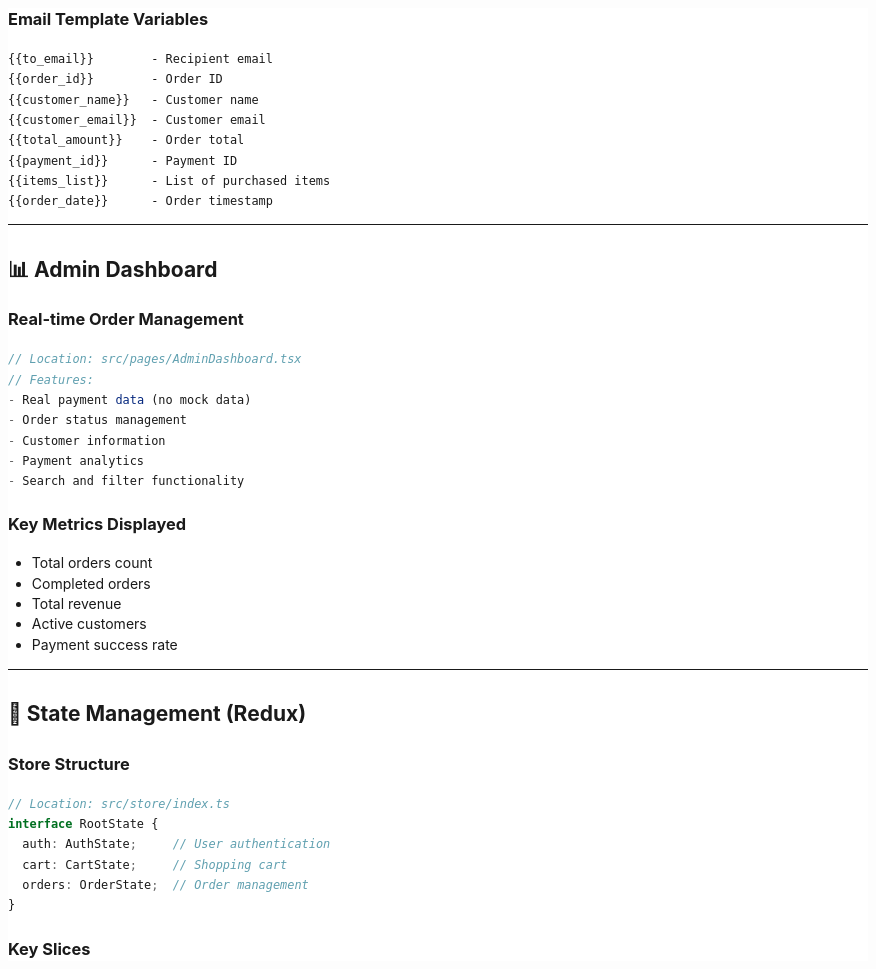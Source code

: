### **Email Template Variables**
```
{{to_email}}        - Recipient email
{{order_id}}        - Order ID
{{customer_name}}   - Customer name
{{customer_email}}  - Customer email
{{total_amount}}    - Order total
{{payment_id}}      - Payment ID
{{items_list}}      - List of purchased items
{{order_date}}      - Order timestamp
```

---

## 📊 **Admin Dashboard**

### **Real-time Order Management**

```typescript
// Location: src/pages/AdminDashboard.tsx
// Features:
- Real payment data (no mock data)
- Order status management
- Customer information
- Payment analytics
- Search and filter functionality
```

### **Key Metrics Displayed**
- Total orders count
- Completed orders
- Total revenue
- Active customers
- Payment success rate

---

## 🔄 **State Management (Redux)**

### **Store Structure**

```typescript
// Location: src/store/index.ts
interface RootState {
  auth: AuthState;     // User authentication
  cart: CartState;     // Shopping cart
  orders: OrderState;  // Order management
}
```

### **Key Slices**
